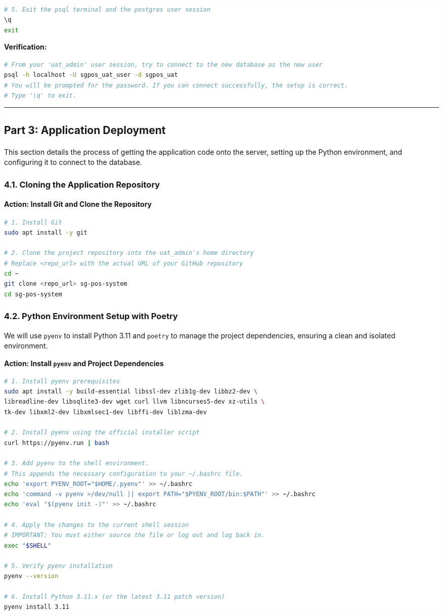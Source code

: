 ```bash
# 5. Exit the psql terminal and the postgres user session
\q
exit
```

**Verification:**
```bash
# From your 'uat_admin' user session, try to connect to the new database as the new user
psql -h localhost -U sgpos_uat_user -d sgpos_uat
# You will be prompted for the password. If you can connect successfully, the setup is correct.
# Type '\q' to exit.
```

---

## **Part 3: Application Deployment**

This section details the process of getting the application code onto the server, setting up the Python environment, and configuring it to connect to the database.

### 4.1. Cloning the Application Repository

**Action: Install Git and Clone the Repository**
```bash
# 1. Install Git
sudo apt install -y git

# 2. Clone the project repository into the uat_admin's home directory
# Replace <repo_url> with the actual URL of your GitHub repository
cd ~
git clone <repo_url> sg-pos-system
cd sg-pos-system
```

### 4.2. Python Environment Setup with Poetry

We will use `pyenv` to install Python 3.11 and `poetry` to manage the project dependencies, ensuring a clean and isolated environment.

**Action: Install `pyenv` and Project Dependencies**
```bash
# 1. Install pyenv prerequisites
sudo apt install -y build-essential libssl-dev zlib1g-dev libbz2-dev \
libreadline-dev libsqlite3-dev wget curl llvm libncurses5-dev xz-utils \
tk-dev libxml2-dev libxmlsec1-dev libffi-dev liblzma-dev

# 2. Install pyenv using the official installer script
curl https://pyenv.run | bash

# 3. Add pyenv to the shell environment.
# This appends the necessary configuration to your ~/.bashrc file.
echo 'export PYENV_ROOT="$HOME/.pyenv"' >> ~/.bashrc
echo 'command -v pyenv >/dev/null || export PATH="$PYENV_ROOT/bin:$PATH"' >> ~/.bashrc
echo 'eval "$(pyenv init -)"' >> ~/.bashrc

# 4. Apply the changes to the current shell session
# IMPORTANT: You must either source the file or log out and log back in.
exec "$SHELL"

# 5. Verify pyenv installation
pyenv --version

# 6. Install Python 3.11.x (or the latest 3.11 patch version)
pyenv install 3.11

```